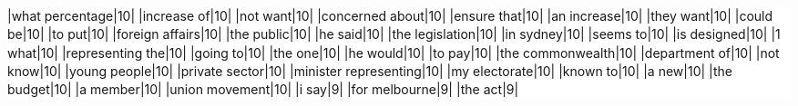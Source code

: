 |what percentage|10|
|increase of|10|
|not want|10|
|concerned about|10|
|ensure that|10|
|an increase|10|
|they want|10|
|could be|10|
|to put|10|
|foreign affairs|10|
|the public|10|
|he said|10|
|the legislation|10|
|in sydney|10|
|seems to|10|
|is designed|10|
|1 what|10|
|representing the|10|
|going to|10|
|the one|10|
|he would|10|
|to pay|10|
|the commonwealth|10|
|department of|10|
|not know|10|
|young people|10|
|private sector|10|
|minister representing|10|
|my electorate|10|
|known to|10|
|a new|10|
|the budget|10|
|a member|10|
|union movement|10|
|i say|9|
|for melbourne|9|
|the act|9|
